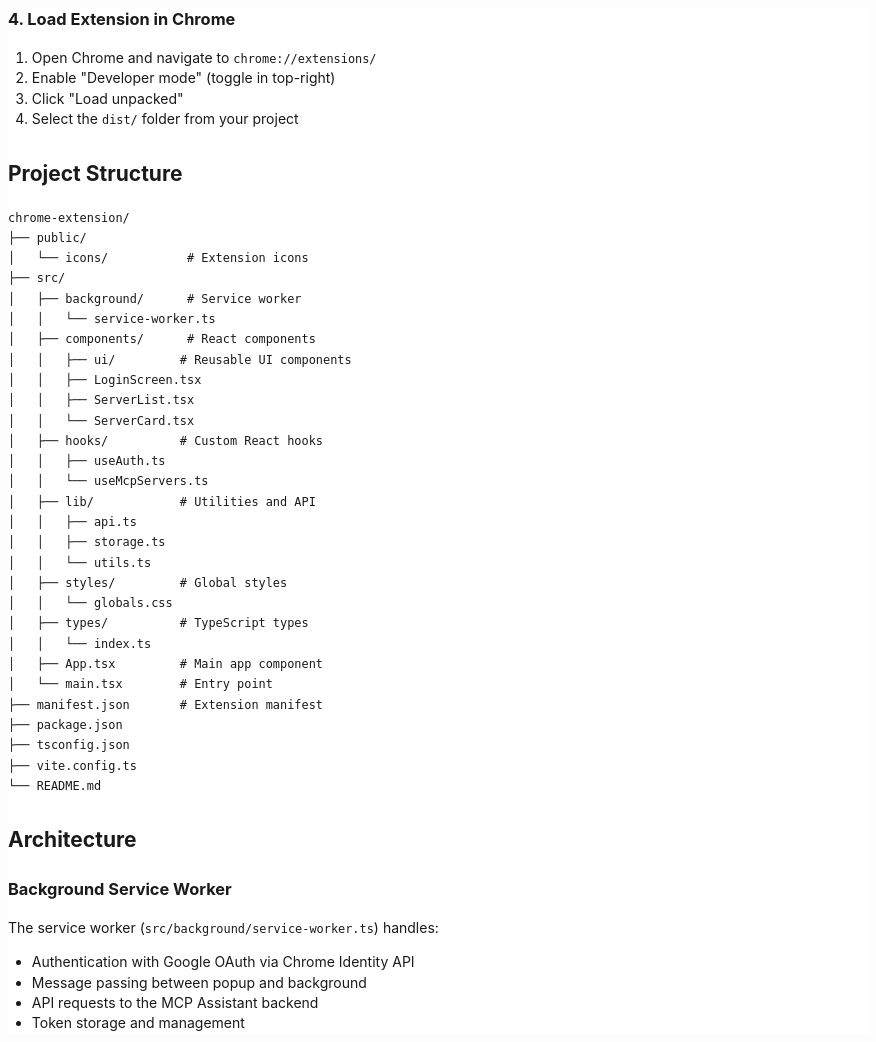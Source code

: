 ### 4. Load Extension in Chrome

1. Open Chrome and navigate to `chrome://extensions/`
2. Enable "Developer mode" (toggle in top-right)
3. Click "Load unpacked"
4. Select the `dist/` folder from your project

## Project Structure

```
chrome-extension/
├── public/
│   └── icons/           # Extension icons
├── src/
│   ├── background/      # Service worker
│   │   └── service-worker.ts
│   ├── components/      # React components
│   │   ├── ui/         # Reusable UI components
│   │   ├── LoginScreen.tsx
│   │   ├── ServerList.tsx
│   │   └── ServerCard.tsx
│   ├── hooks/          # Custom React hooks
│   │   ├── useAuth.ts
│   │   └── useMcpServers.ts
│   ├── lib/            # Utilities and API
│   │   ├── api.ts
│   │   ├── storage.ts
│   │   └── utils.ts
│   ├── styles/         # Global styles
│   │   └── globals.css
│   ├── types/          # TypeScript types
│   │   └── index.ts
│   ├── App.tsx         # Main app component
│   └── main.tsx        # Entry point
├── manifest.json       # Extension manifest
├── package.json
├── tsconfig.json
├── vite.config.ts
└── README.md
```

## Architecture

### Background Service Worker

The service worker (`src/background/service-worker.ts`) handles:
- Authentication with Google OAuth via Chrome Identity API
- Message passing between popup and background
- API requests to the MCP Assistant backend
- Token storage and management
